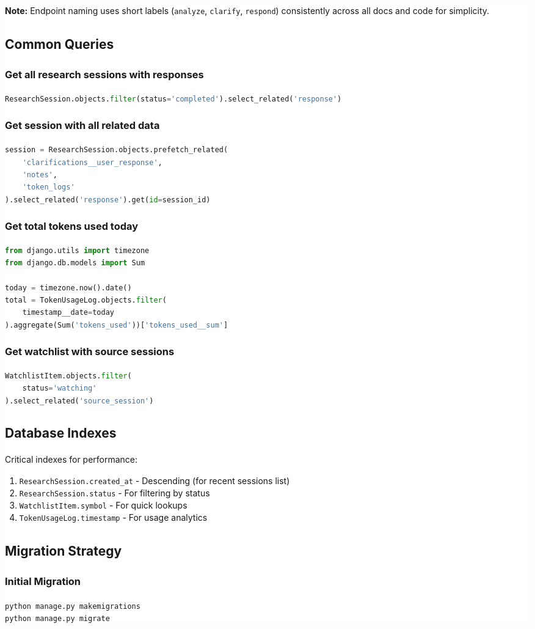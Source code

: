 **Note:** Endpoint naming uses short labels (`analyze`, `clarify`, `respond`) consistently across all docs and code for simplicity.

## Common Queries

### Get all research sessions with responses
```python
ResearchSession.objects.filter(status='completed').select_related('response')
```

### Get session with all related data
```python
session = ResearchSession.objects.prefetch_related(
    'clarifications__user_response',
    'notes',
    'token_logs'
).select_related('response').get(id=session_id)
```

### Get total tokens used today
```python
from django.utils import timezone
from django.db.models import Sum

today = timezone.now().date()
total = TokenUsageLog.objects.filter(
    timestamp__date=today
).aggregate(Sum('tokens_used'))['tokens_used__sum']
```

### Get watchlist with source sessions
```python
WatchlistItem.objects.filter(
    status='watching'
).select_related('source_session')
```

## Database Indexes

Critical indexes for performance:

1. `ResearchSession.created_at` - Descending (for recent sessions list)
2. `ResearchSession.status` - For filtering by status
3. `WatchlistItem.symbol` - For quick lookups
4. `TokenUsageLog.timestamp` - For usage analytics

## Migration Strategy

### Initial Migration
```bash
python manage.py makemigrations
python manage.py migrate
```
